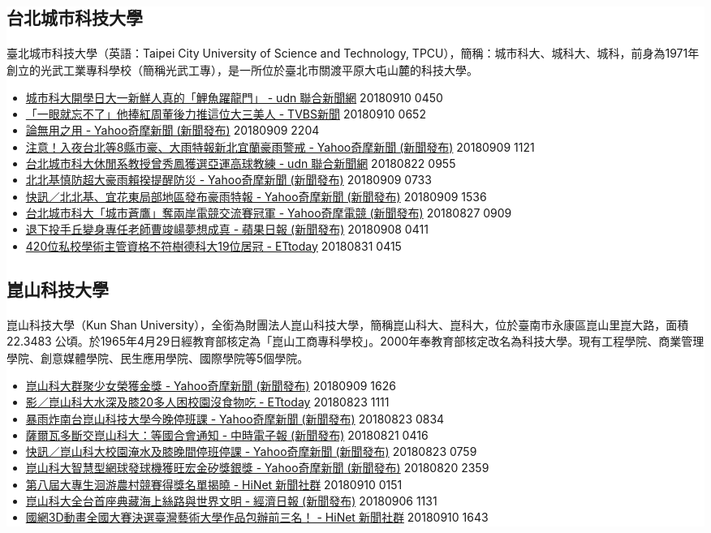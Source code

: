 ## 台北城市科技大學

臺北城市科技大學（英語：Taipei City University of Science and Technology, TPCU），簡稱：城市科大、城科大、城科，前身為1971年創立的光武工業專科學校（簡稱光武工專），是一所位於臺北市關渡平原大屯山麓的科技大學。
- [城市科大開學日大一新鮮人真的「鯉魚躍龍門」 - udn 聯合新聞網](https://udn.com/news/story/7266/3359005 "城市科大開學日大一新鮮人真的「鯉魚躍龍門」 - udn 聯合新聞網") 20180910 0450
- [「一眼就忘不了」他捧紅周董後力推這位大三美人 - TVBS新聞](https://news.tvbs.com.tw/entertainment/989902 "「一眼就忘不了」他捧紅周董後力推這位大三美人 - TVBS新聞") 20180910 0652
- [論無用之用 - Yahoo奇摩新聞 (新聞發布)](https://tw.news.yahoo.com/%E8%AB%96%E7%84%A1%E7%94%A8%E4%B9%8B%E7%94%A8-215009168.html "論無用之用 - Yahoo奇摩新聞 (新聞發布)") 20180909 2204
- [注意！入夜台北等8縣市豪、大雨特報新北宜蘭豪雨警戒 - Yahoo奇摩新聞 (新聞發布)](https://tw.news.yahoo.com/%E6%B3%A8%E6%84%8F%EF%BC%81%E5%85%A5%E5%A4%9C%E5%8F%B0%E5%8C%97%E7%AD%898%E7%B8%A3%E5%B8%82%E8%B1%AA%E3%80%81%E5%A4%A7%E9%9B%A8%E7%89%B9%E5%A0%B1-%E6%96%B0%E5%8C%97%E5%AE%9C%E8%98%AD%E8%B1%AA%E9%9B%A8-100910238.html "注意！入夜台北等8縣市豪、大雨特報新北宜蘭豪雨警戒 - Yahoo奇摩新聞 (新聞發布)") 20180909 1121
- [台北城市科大休閒系教授曾秀鳳獲選亞運高球教練 - udn 聯合新聞網](https://udn.com/news/story/7005/3324018 "台北城市科大休閒系教授曾秀鳳獲選亞運高球教練 - udn 聯合新聞網") 20180822 0955
- [北北基慎防超大豪雨賴揆提醒防災 - Yahoo奇摩新聞 (新聞發布)](https://tw.news.yahoo.com/%E5%8C%97%E5%8C%97%E5%9F%BA%E6%85%8E%E9%98%B2%E8%B6%85%E5%A4%A7%E8%B1%AA%E9%9B%A8-%E8%B3%B4%E6%8F%86%E6%8F%90%E9%86%92%E9%98%B2%E7%81%BD-073350268.html "北北基慎防超大豪雨賴揆提醒防災 - Yahoo奇摩新聞 (新聞發布)") 20180909 0733
- [快訊／北北基、宜花東局部地區發布豪雨特報 - Yahoo奇摩新聞 (新聞發布)](https://tw.news.yahoo.com/%E5%BF%AB%E8%A8%8A-%E5%8C%97%E5%8C%97%E5%9F%BA-%E5%AE%9C%E8%8A%B1%E6%9D%B1%E5%B1%80%E9%83%A8%E5%9C%B0%E5%8D%80-%E7%99%BC%E5%B8%83%E8%B1%AA%E9%9B%A8%E7%89%B9%E5%A0%B1-152221700.html "快訊／北北基、宜花東局部地區發布豪雨特報 - Yahoo奇摩新聞 (新聞發布)") 20180909 1536
- [台北城市科大「城市蒼鷹」奪兩岸電競交流賽冠軍 - Yahoo奇摩電競 (新聞發布)](https://tw.esports.yahoo.com/%E5%8F%B0%E5%8C%97%E5%9F%8E%E5%B8%82%E7%A7%91%E5%A4%A7%E3%80%8C%E5%9F%8E%E5%B8%82%E8%92%BC%E9%B7%B9%E3%80%8D%E5%A5%AA%E5%85%A9%E5%B2%B8%E9%9B%BB%E7%AB%B6%E4%BA%A4%E6%B5%81%E8%B3%BD%E5%86%A0%E8%BB%8D-085914874.html "台北城市科大「城市蒼鷹」奪兩岸電競交流賽冠軍 - Yahoo奇摩電競 (新聞發布)") 20180827 0909
- [退下投手丘變身專任老師曹竣崵夢想成真 - 蘋果日報 (新聞發布)](https://tw.appledaily.com/new/realtime/20180908/1426155/ "退下投手丘變身專任老師曹竣崵夢想成真 - 蘋果日報 (新聞發布)") 20180908 0411
- [420位私校學術主管資格不符樹德科大19位居冠 - ETtoday](https://www.ettoday.net/news/20180831/1248449.htm "420位私校學術主管資格不符樹德科大19位居冠 - ETtoday") 20180831 0415

## 崑山科技大學

崑山科技大學（Kun Shan University），全銜為財團法人崑山科技大學，簡稱崑山科大、崑科大，位於臺南市永康區崑山里崑大路，面積22.3483 公頃。於1965年4月29日經教育部核定為「崑山工商專科學校」。2000年奉教育部核定改名為科技大學。現有工程學院、商業管理學院、創意媒體學院、民生應用學院、國際學院等5個學院。
- [崑山科大群聚少女榮獲金獎 - Yahoo奇摩新聞 (新聞發布)](https://tw.news.yahoo.com/%E5%B4%91%E5%B1%B1%E7%A7%91%E5%A4%A7%E7%BE%A4%E8%81%9A%E5%B0%91%E5%A5%B3-%E6%A6%AE%E7%8D%B2%E9%87%91%E7%8D%8E-160000221.html "崑山科大群聚少女榮獲金獎 - Yahoo奇摩新聞 (新聞發布)") 20180909 1626
- [影／崑山科大水深及膝20多人困校園沒食物吃 - ETtoday](https://www.ettoday.net/news/20180823/1242502.htm "影／崑山科大水深及膝20多人困校園沒食物吃 - ETtoday") 20180823 1111
- [暴雨炸南台崑山科技大學今晚停班課 - Yahoo奇摩新聞 (新聞發布)](https://tw.news.yahoo.com/%E6%9A%B4%E9%9B%A8%E7%82%B8%E5%8D%97%E5%8F%B0-%E5%B4%91%E5%B1%B1%E7%A7%91%E6%8A%80%E5%A4%A7%E5%AD%B8%E4%BB%8A%E6%99%9A%E5%81%9C%E7%8F%AD%E8%AA%B2-082400949.html "暴雨炸南台崑山科技大學今晚停班課 - Yahoo奇摩新聞 (新聞發布)") 20180823 0834
- [薩爾瓦多斷交崑山科大：等國合會通知 - 中時電子報 (新聞發布)](https://www.chinatimes.com/realtimenews/20180821002100-260405 "薩爾瓦多斷交崑山科大：等國合會通知 - 中時電子報 (新聞發布)") 20180821 0416
- [快訊／崑山科大校園淹水及膝晚間停班停課 - Yahoo奇摩新聞 (新聞發布)](https://tw.news.yahoo.com/%E5%BF%AB%E8%A8%8A-%E5%B4%91%E5%B1%B1%E7%A7%91%E5%A4%A7%E6%A0%A1%E5%9C%92%E6%B7%B9%E6%B0%B4%E5%8F%8A%E8%86%9D-%E6%99%9A%E9%96%93%E5%81%9C%E7%8F%AD%E5%81%9C%E8%AA%B2-074340093.html "快訊／崑山科大校園淹水及膝晚間停班停課 - Yahoo奇摩新聞 (新聞發布)") 20180823 0759
- [崑山科大智慧型網球發球機獲旺宏金矽獎銀獎 - Yahoo奇摩新聞 (新聞發布)](https://tw.news.yahoo.com/%E5%B4%91%E5%B1%B1%E7%A7%91%E5%A4%A7%E6%99%BA%E6%85%A7%E5%9E%8B%E7%B6%B2%E7%90%83%E7%99%BC%E7%90%83%E6%A9%9F-%E7%8D%B2%E6%97%BA%E5%AE%8F%E9%87%91%E7%9F%BD%E7%8D%8E%E9%8A%80%E7%8D%8E-234000280.html "崑山科大智慧型網球發球機獲旺宏金矽獎銀獎 - Yahoo奇摩新聞 (新聞發布)") 20180820 2359
- [第八屆大專生洄游農村競賽得獎名單揭曉 - HiNet 新聞社群](https://times.hinet.net/picNews/21953123 "第八屆大專生洄游農村競賽得獎名單揭曉 - HiNet 新聞社群") 20180910 0151
- [崑山科大全台首座典藏海上絲路與世界文明 - 經濟日報 (新聞發布)](https://money.udn.com/money/story/5723/3353003 "崑山科大全台首座典藏海上絲路與世界文明 - 經濟日報 (新聞發布)") 20180906 1131
- [國網3D動畫全國大賽決選臺灣藝術大學作品包辦前三名！ - HiNet 新聞社群](http://times.hinet.net/news/21954557 "國網3D動畫全國大賽決選臺灣藝術大學作品包辦前三名！ - HiNet 新聞社群") 20180910 1643